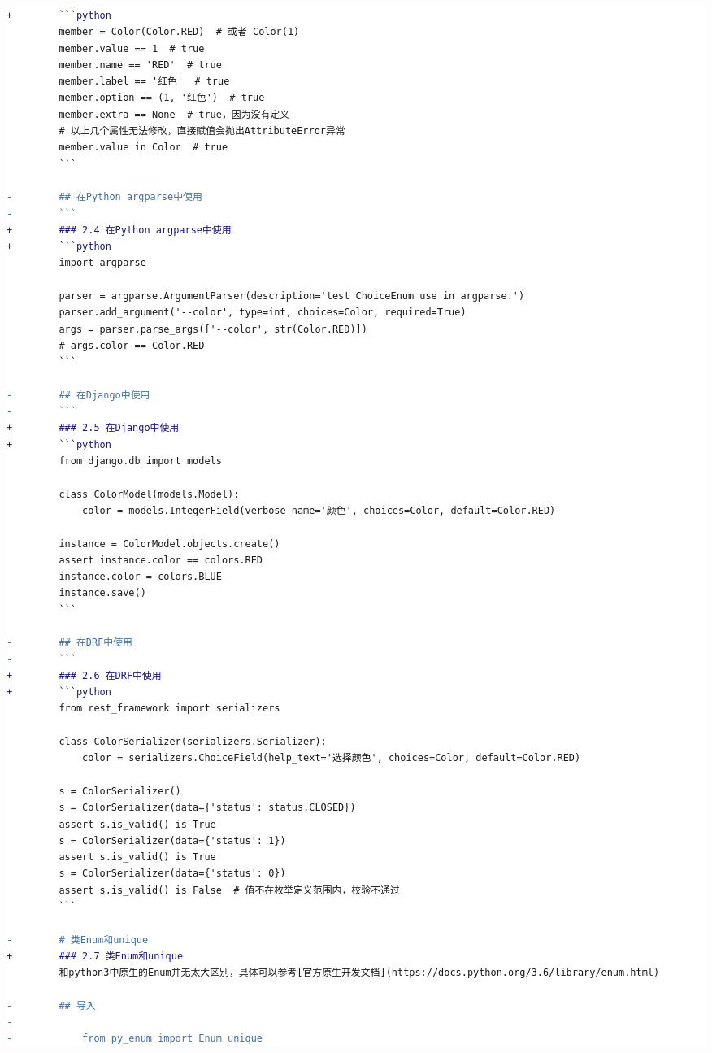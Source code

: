 ```diff
+        ```python
         member = Color(Color.RED)  # 或者 Color(1)
         member.value == 1  # true
         member.name == 'RED'  # true
         member.label == '红色'  # true
         member.option == (1, '红色')  # true
         member.extra == None  # true，因为没有定义
         # 以上几个属性无法修改，直接赋值会抛出AttributeError异常
         member.value in Color  # true
         ```
         
-        ## 在Python argparse中使用
-        ```
+        ### 2.4 在Python argparse中使用
+        ```python
         import argparse
         
         parser = argparse.ArgumentParser(description='test ChoiceEnum use in argparse.')
         parser.add_argument('--color', type=int, choices=Color, required=True)
         args = parser.parse_args(['--color', str(Color.RED)])
         # args.color == Color.RED
         ```
         
-        ## 在Django中使用
-        ```
+        ### 2.5 在Django中使用
+        ```python
         from django.db import models
         
         class ColorModel(models.Model):
             color = models.IntegerField(verbose_name='颜色', choices=Color, default=Color.RED)
         
         instance = ColorModel.objects.create()
         assert instance.color == colors.RED
         instance.color = colors.BLUE
         instance.save()
         ```
         
-        ## 在DRF中使用
-        ```
+        ### 2.6 在DRF中使用
+        ```python
         from rest_framework import serializers
         
         class ColorSerializer(serializers.Serializer):
             color = serializers.ChoiceField(help_text='选择颜色', choices=Color, default=Color.RED)
         
         s = ColorSerializer()
         s = ColorSerializer(data={'status': status.CLOSED})
         assert s.is_valid() is True
         s = ColorSerializer(data={'status': 1})
         assert s.is_valid() is True
         s = ColorSerializer(data={'status': 0})
         assert s.is_valid() is False  # 值不在枚举定义范围内，校验不通过
         ```
         
-        # 类Enum和unique
+        ### 2.7 类Enum和unique
         和python3中原生的Enum并无太大区别，具体可以参考[官方原生开发文档](https://docs.python.org/3.6/library/enum.html)
         
-        ## 导入
-        
-            from py_enum import Enum unique
```